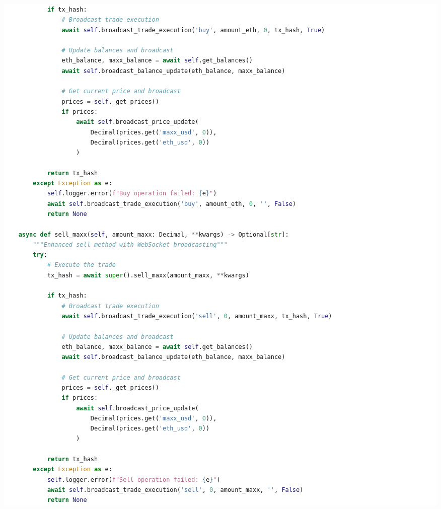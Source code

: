 ```python
            if tx_hash:
                # Broadcast trade execution
                await self.broadcast_trade_execution('buy', amount_eth, 0, tx_hash, True)

                # Update balances and broadcast
                eth_balance, maxx_balance = await self.get_balances()
                await self.broadcast_balance_update(eth_balance, maxx_balance)

                # Get current price and broadcast
                prices = self._get_prices()
                if prices:
                    await self.broadcast_price_update(
                        Decimal(prices.get('maxx_usd', 0)),
                        Decimal(prices.get('eth_usd', 0))
                    )

            return tx_hash
        except Exception as e:
            self.logger.error(f"Buy operation failed: {e}")
            await self.broadcast_trade_execution('buy', amount_eth, 0, '', False)
            return None

    async def sell_maxx(self, amount_maxx: Decimal, **kwargs) -> Optional[str]:
        """Enhanced sell method with WebSocket broadcasting"""
        try:
            # Execute the trade
            tx_hash = await super().sell_maxx(amount_maxx, **kwargs)

            if tx_hash:
                # Broadcast trade execution
                await self.broadcast_trade_execution('sell', 0, amount_maxx, tx_hash, True)

                # Update balances and broadcast
                eth_balance, maxx_balance = await self.get_balances()
                await self.broadcast_balance_update(eth_balance, maxx_balance)

                # Get current price and broadcast
                prices = self._get_prices()
                if prices:
                    await self.broadcast_price_update(
                        Decimal(prices.get('maxx_usd', 0)),
                        Decimal(prices.get('eth_usd', 0))
                    )

            return tx_hash
        except Exception as e:
            self.logger.error(f"Sell operation failed: {e}")
            await self.broadcast_trade_execution('sell', 0, amount_maxx, '', False)
            return None
```
